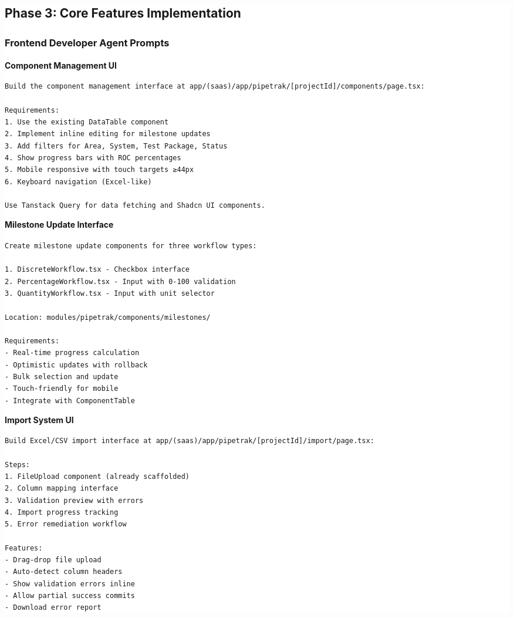 
## Phase 3: Core Features Implementation

### Frontend Developer Agent Prompts

**Component Management UI**
```
Build the component management interface at app/(saas)/app/pipetrak/[projectId]/components/page.tsx:

Requirements:
1. Use the existing DataTable component
2. Implement inline editing for milestone updates
3. Add filters for Area, System, Test Package, Status
4. Show progress bars with ROC percentages
5. Mobile responsive with touch targets ≥44px
6. Keyboard navigation (Excel-like)

Use Tanstack Query for data fetching and Shadcn UI components.
```

**Milestone Update Interface**
```
Create milestone update components for three workflow types:

1. DiscreteWorkflow.tsx - Checkbox interface
2. PercentageWorkflow.tsx - Input with 0-100 validation
3. QuantityWorkflow.tsx - Input with unit selector

Location: modules/pipetrak/components/milestones/

Requirements:
- Real-time progress calculation
- Optimistic updates with rollback
- Bulk selection and update
- Touch-friendly for mobile
- Integrate with ComponentTable
```

**Import System UI**
```
Build Excel/CSV import interface at app/(saas)/app/pipetrak/[projectId]/import/page.tsx:

Steps:
1. FileUpload component (already scaffolded)
2. Column mapping interface
3. Validation preview with errors
4. Import progress tracking
5. Error remediation workflow

Features:
- Drag-drop file upload
- Auto-detect column headers
- Show validation errors inline
- Allow partial success commits
- Download error report
```
